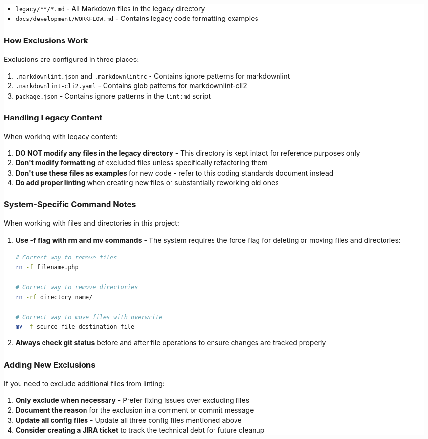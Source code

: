 - `legacy/**/*.md` - All Markdown files in the legacy directory
- `docs/development/WORKFLOW.md` - Contains legacy code formatting examples

### How Exclusions Work

Exclusions are configured in three places:

1. `.markdownlint.json` and `.markdownlintrc` - Contains ignore patterns for markdownlint
2. `.markdownlint-cli2.yaml` - Contains glob patterns for markdownlint-cli2
3. `package.json` - Contains ignore patterns in the `lint:md` script

### Handling Legacy Content

When working with legacy content:

1. **DO NOT modify any files in the legacy directory** - This directory is kept intact for reference purposes only
2. **Don't modify formatting** of excluded files unless specifically refactoring them
3. **Don't use these files as examples** for new code - refer to this coding standards document instead
4. **Do add proper linting** when creating new files or substantially reworking old ones

### System-Specific Command Notes

When working with files and directories in this project:

1. **Use -f flag with rm and mv commands** - The system requires the force flag for deleting or moving files and directories:

   ```bash
   # Correct way to remove files
   rm -f filename.php

   # Correct way to remove directories
   rm -rf directory_name/

   # Correct way to move files with overwrite
   mv -f source_file destination_file
   ```

2. **Always check git status** before and after file operations to ensure changes are tracked properly

### Adding New Exclusions

If you need to exclude additional files from linting:

1. **Only exclude when necessary** - Prefer fixing issues over excluding files
2. **Document the reason** for the exclusion in a comment or commit message
3. **Update all config files** - Update all three config files mentioned above
4. **Consider creating a JIRA ticket** to track the technical debt for future cleanup
